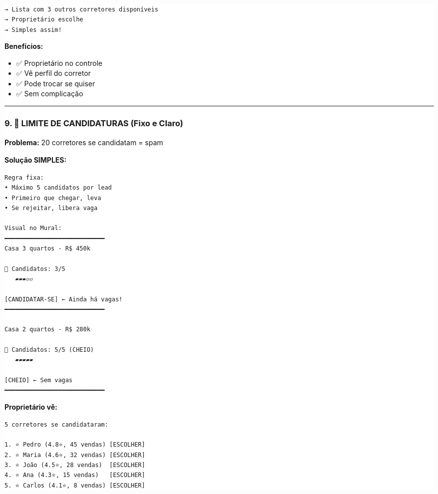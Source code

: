 ```
→ Lista com 3 outros corretores disponíveis
→ Proprietário escolhe
→ Simples assim!
```

**Benefícios:**
- ✅ Proprietário no controle
- ✅ Vê perfil do corretor
- ✅ Pode trocar se quiser
- ✅ Sem complicação

---

### 9. 🎯 **LIMITE DE CANDIDATURAS** (Fixo e Claro)

**Problema:** 20 corretores se candidatam = spam

**Solução SIMPLES:**

```
Regra fixa:
• Máximo 5 candidatos por lead
• Primeiro que chegar, leva
• Se rejeitar, libera vaga

Visual no Mural:
━━━━━━━━━━━━━━━━━━━━━━━━━━━━
Casa 3 quartos - R$ 450k

👥 Candidatos: 3/5
   ▰▰▰▱▱

[CANDIDATAR-SE] ← Ainda há vagas!
━━━━━━━━━━━━━━━━━━━━━━━━━━━━

Casa 2 quartos - R$ 280k

👥 Candidatos: 5/5 (CHEIO)
   ▰▰▰▰▰

[CHEIO] ← Sem vagas
━━━━━━━━━━━━━━━━━━━━━━━━━━━━
```

**Proprietário vê:**
```
5 corretores se candidataram:

1. ⭐ Pedro (4.8⭐, 45 vendas) [ESCOLHER]
2. ⭐ Maria (4.6⭐, 32 vendas) [ESCOLHER]
3. ⭐ João (4.5⭐, 28 vendas)  [ESCOLHER]
4. ⭐ Ana (4.3⭐, 15 vendas)   [ESCOLHER]
5. ⭐ Carlos (4.1⭐, 8 vendas) [ESCOLHER]
```
